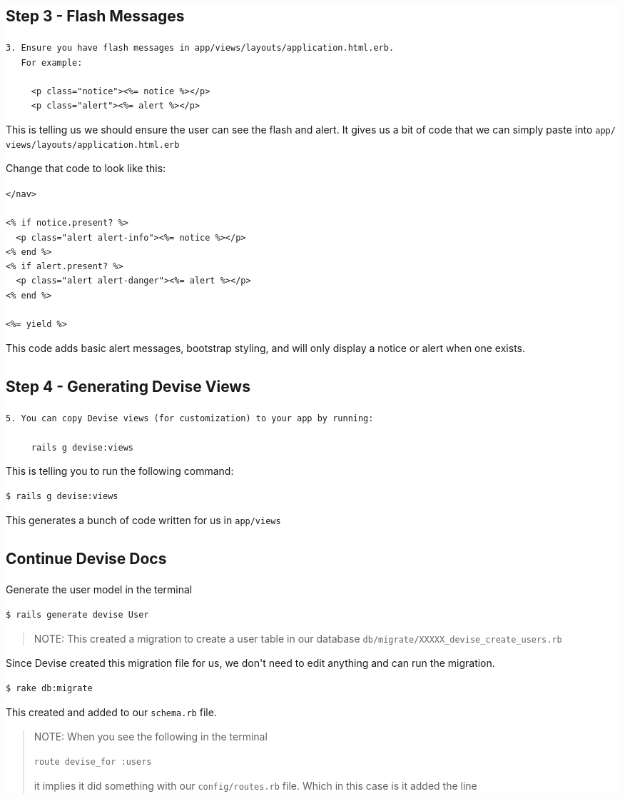 ## Step 3 - Flash Messages

```
3. Ensure you have flash messages in app/views/layouts/application.html.erb.
   For example:

     <p class="notice"><%= notice %></p>
     <p class="alert"><%= alert %></p>
```

This is telling us we should ensure the user can see the flash and alert. It gives us a bit of code that we can simply paste into `app/views/layouts/application.html.erb`

Change that code to look like this: 

```erb
</nav>

<% if notice.present? %>
  <p class="alert alert-info"><%= notice %></p>
<% end %>
<% if alert.present? %>
  <p class="alert alert-danger"><%= alert %></p>
<% end %>

<%= yield %>
```

This code adds basic alert messages, bootstrap styling, and will only display a notice or alert when one exists.

## Step 4 - Generating Devise Views

```
5. You can copy Devise views (for customization) to your app by running:

     rails g devise:views
```
This is telling you to run the following command:
```
$ rails g devise:views
```

This generates a bunch of code written for us in `app/views`

## Continue Devise Docs

Generate the user model in the terminal
```
$ rails generate devise User
```

 > NOTE: This created a migration to create a user table in our database
```db/migrate/XXXXX_devise_create_users.rb``` 

Since Devise created this migration file for us, we don't need to edit anything and can run the migration.
```
$ rake db:migrate
```

This created and added to our `schema.rb` file.
> NOTE: When you see the following in the terminal 
> ``` 
> route devise_for :users 
>```
> it implies it did something with our `config/routes.rb` file. Which in this case is it added the line
```
